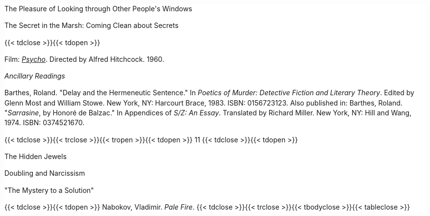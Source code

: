 The Pleasure of Looking through Other People's Windows

The Secret in the Marsh: Coming Clean about Secrets

{{< tdclose >}}{{< tdopen >}}

Film: [*Psycho*](http://www.imdb.com/title/tt0054215/). Directed by Alfred Hitchcock. 1960.

*Ancillary Readings*

Barthes, Roland. "Delay and the Hermeneutic Sentence." In *Poetics of Murder: Detective Fiction and Literary Theory*. Edited by Glenn Most and William Stowe. New York, NY: Harcourt Brace, 1983. ISBN: 0156723123. Also published in: Barthes, Roland. "*Sarrasine*, by Honoré de Balzac." In Appendices of *S/Z: An Essay*. Translated by Richard Miller. New York, NY: Hill and Wang, 1974. ISBN: 0374521670.

{{< tdclose >}}{{< trclose >}}{{< tropen >}}{{< tdopen >}}
11
{{< tdclose >}}{{< tdopen >}}

The Hidden Jewels

Doubling and Narcissism

"The Mystery to a Solution"

{{< tdclose >}}{{< tdopen >}}
Nabokov, Vladimir. *Pale Fire*.
{{< tdclose >}}{{< trclose >}}{{< tbodyclose >}}{{< tableclose >}}
